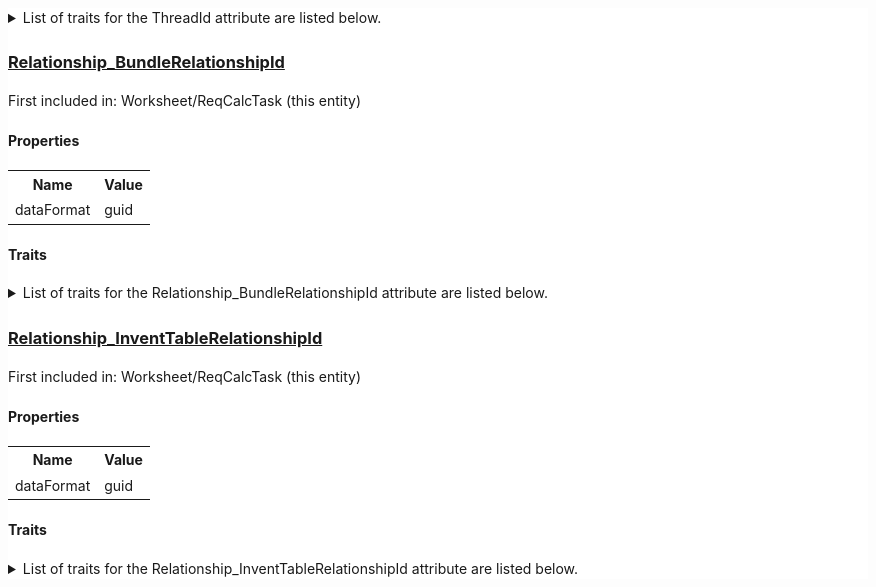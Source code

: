 <details><summary>List of traits for the ThreadId attribute are listed below.</summary></details>

### <a href=#Relationship_BundleRelationshipId name="Relationship_BundleRelationshipId">Relationship_BundleRelationshipId</a>

First included in: Worksheet/ReqCalcTask (this entity)  

#### Properties

<table><tr><th>Name</th><th>Value</th></tr><tr><td>dataFormat</td><td>guid</td></tr></table>

#### Traits

<details><summary>List of traits for the Relationship_BundleRelationshipId attribute are listed below.</summary></details>

### <a href=#Relationship_InventTableRelationshipId name="Relationship_InventTableRelationshipId">Relationship_InventTableRelationshipId</a>

First included in: Worksheet/ReqCalcTask (this entity)  

#### Properties

<table><tr><th>Name</th><th>Value</th></tr><tr><td>dataFormat</td><td>guid</td></tr></table>

#### Traits

<details><summary>List of traits for the Relationship_InventTableRelationshipId attribute are listed below.</summary></details>
